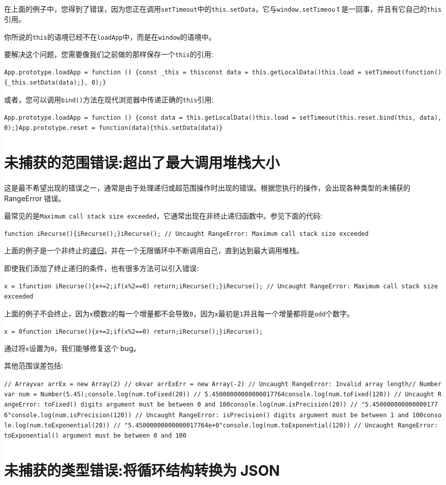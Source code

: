 在上面的例子中，您得到了错误，因为您正在调用`setTimeout`中的`this.setData`，它与`window.setTimeou` t 是一回事，并且有它自己的`this`引用。

你所说的`this`的语境已经不在`loadApp`中，而是在`window`的语境中。

要解决这个问题，您需要像我们之前做的那样保存一个`this`的引用:

```
App.prototype.loadApp = function () {const _this = thisconst data = this.getLocalData()this.load = setTimeout(function() {_this.setData(data);}, 0);}
```

或者，您可以调用`bind()`方法在现代浏览器中传递正确的`this`引用:

```
App.prototype.loadApp = function () {const data = this.getLocalData()this.load = setTimeout(this.reset.bind(this, data), 0);}App.prototype.reset = function(data){this.setData(data)}
```

# 未捕获的范围错误:超出了最大调用堆栈大小

这是最不希望出现的错误之一，通常是由于处理递归或超范围操作时出现的错误。根据您执行的操作，会出现各种类型的未捕获的 RangeError 错误。

最常见的是`Maximum call stack size exceeded`，它通常出现在非终止递归函数中。参见下面的代码:

```
function iRecurse(){iRecurse();}iRecurse(); // Uncaught RangeError: Maximum call stack size exceeded
```

上面的例子是一个非终止的[递归](https://javascript.info/recursion)，并在一个无限循环中不断调用自己，直到达到最大调用堆栈。

即使我们添加了终止递归的条件，也有很多方法可以引入错误:

```
x = 1function iRecurse(){x+=2;if(x%2==0) return;iRecurse();}iRecurse(); // Uncaught RangeError: Maximum call stack size exceeded
```

上面的例子不会终止，因为`x`模数`2`的每一个增量都不会导致`0`，因为`x`最初是`1`并且每一个增量都将是`odd`个数字。

```
x = 0function iRecurse(){x+=2;if(x%2==0) return;iRecurse();}iRecurse();
```

通过将`x`设置为`0`，我们能够修复这个 bug。

其他范围误差包括:

```
// Arrayvar arrEx = new Array(2) // okvar arrExErr = new Array(-2) // Uncaught RangeError: Invalid array length// Numbervar num = Number(5.45);console.log(num.toFixed(20)) // 5.45000000000000017764console.log(num.toFixed(120)) // Uncaught RangeError: toFixed() digits argument must be between 0 and 100console.log(num.isPrecision(20)) // "5.4500000000000001776"console.log(num.isPrecision(120)) // Uncaught RangeError: isPrecision() digits argument must be between 1 and 100console.log(num.toExponential(20)) // "5.45000000000000017764e+0"console.log(num.toExponential(120)) // Uncaught RangeError: toExponential() argument must be between 0 and 100
```

# 未捕获的类型错误:将循环结构转换为 JSON
